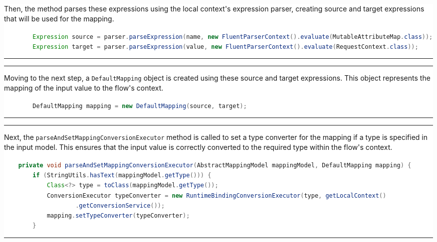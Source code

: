 Then, the method parses these expressions using the local context's expression parser, creating source and target expressions that will be used for the mapping.

```java
		Expression source = parser.parseExpression(name, new FluentParserContext().evaluate(MutableAttributeMap.class));
		Expression target = parser.parseExpression(value, new FluentParserContext().evaluate(RequestContext.class));
```

---

</SwmSnippet>

<SwmSnippet path="/spring-webflow/src/main/java/org/springframework/webflow/engine/builder/model/FlowModelFlowBuilder.java" line="452">

---

Moving to the next step, a <SwmToken path="spring-webflow/src/main/java/org/springframework/webflow/engine/builder/model/FlowModelFlowBuilder.java" pos="452:1:1" line-data="		DefaultMapping mapping = new DefaultMapping(source, target);">`DefaultMapping`</SwmToken> object is created using these source and target expressions. This object represents the mapping of the input value to the flow's context.

```java
		DefaultMapping mapping = new DefaultMapping(source, target);
```

---

</SwmSnippet>

<SwmSnippet path="/spring-webflow/src/main/java/org/springframework/webflow/engine/builder/model/FlowModelFlowBuilder.java" line="545">

---

Next, the <SwmToken path="spring-webflow/src/main/java/org/springframework/webflow/engine/builder/model/FlowModelFlowBuilder.java" pos="545:5:5" line-data="	private void parseAndSetMappingConversionExecutor(AbstractMappingModel mappingModel, DefaultMapping mapping) {">`parseAndSetMappingConversionExecutor`</SwmToken> method is called to set a type converter for the mapping if a type is specified in the input model. This ensures that the input value is correctly converted to the required type within the flow's context.

```java
	private void parseAndSetMappingConversionExecutor(AbstractMappingModel mappingModel, DefaultMapping mapping) {
		if (StringUtils.hasText(mappingModel.getType())) {
			Class<?> type = toClass(mappingModel.getType());
			ConversionExecutor typeConverter = new RuntimeBindingConversionExecutor(type, getLocalContext()
					.getConversionService());
			mapping.setTypeConverter(typeConverter);
		}
```

---
